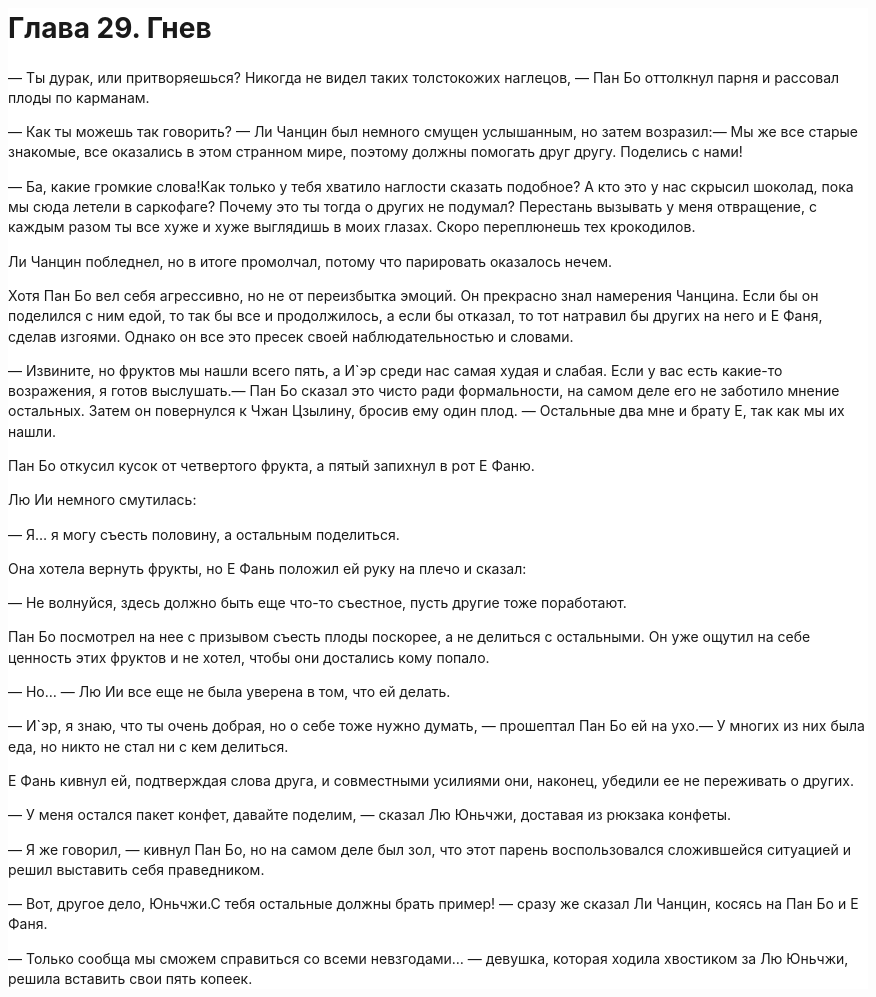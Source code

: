 # Глава 29. Гнев


— Ты дурак, или притворяешься? Никогда не видел таких толстокожих наглецов, — Пан Бо оттолкнул парня и рассовал плоды по карманам.

— Как ты можешь так говорить? — Ли Чанцин был немного смущен услышанным, но затем возразил:— Мы же все старые знакомые, все оказались в этом странном мире, поэтому должны помогать друг другу. Поделись с нами!

— Ба, какие громкие слова!Как только у тебя хватило наглости сказать подобное? А кто это у нас скрысил шоколад, пока мы сюда летели в саркофаге? Почему это ты тогда о других не подумал? Перестань вызывать у меня отвращение, с каждым разом ты все хуже и хуже выглядишь в моих глазах. Скоро переплюнешь тех крокодилов.

Ли Чанцин побледнел, но в итоге промолчал, потому что парировать оказалось нечем.

Хотя Пан Бо вел себя агрессивно, но не от переизбытка эмоций. Он прекрасно знал намерения Чанцина. Если бы он поделился с ним едой, то так бы все и продолжилось, а если бы отказал, то тот натравил бы других на него и Е Фаня, сделав изгоями. Однако он все это пресек своей наблюдательностью и словами.

— Извините, но фруктов мы нашли всего пять, а И`эр среди нас самая худая и слабая. Если у вас есть какие-то возражения, я готов выслушать.— Пан Бо сказал это чисто ради формальности, на самом деле его не заботило мнение остальных. Затем он повернулся к Чжан Цзылину, бросив ему один плод. — Остальные два мне и брату Е, так как мы их нашли.

Пан Бо откусил кусок от четвертого фрукта, а пятый запихнул в рот Е Фаню.

Лю Ии немного смутилась:

— Я… я могу съесть половину, а остальным поделиться.

Она хотела вернуть фрукты, но Е Фань положил ей руку на плечо и сказал: 

— Не волнуйся, здесь должно быть еще что-то съестное, пусть другие тоже поработают.

Пан Бо посмотрел на нее с призывом съесть плоды поскорее, а не делиться с остальными. Он уже ощутил на себе ценность этих фруктов и не хотел, чтобы они достались кому попало.

— Но… — Лю Ии все еще не была уверена в том, что ей делать.

— И`эр, я знаю, что ты очень добрая, но о себе тоже нужно думать, — прошептал Пан Бо ей на ухо.— У многих из них была еда, но никто не стал ни с кем делиться.

Е Фань кивнул ей, подтверждая слова друга, и совместными усилиями они, наконец, убедили ее не переживать о других.

— У меня остался пакет конфет, давайте поделим, — сказал Лю Юньчжи, доставая из рюкзака конфеты.

— Я же говорил, — кивнул Пан Бо, но на самом деле был зол, что этот парень воспользовался сложившейся ситуацией и решил выставить себя праведником.

— Вот, другое дело, Юньчжи.С тебя остальные должны брать пример! — сразу же сказал Ли Чанцин, косясь на Пан Бо и Е Фаня.

— Только сообща мы сможем справиться со всеми невзгодами… — девушка, которая ходила хвостиком за Лю Юньчжи, решила вставить свои пять копеек.
